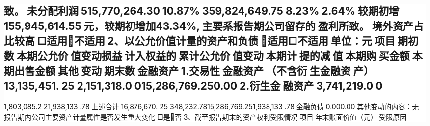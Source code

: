 致。
未分配利润
515,770,264.30
10.87%
359,824,649.75
8.23%
2.64%
较期初增155,945,614.55
元，较期初增加43.34%,
主要系报告期公司留存的
盈利所致。
境外资产占比较高
□适用不适用
2、以公允价值计量的资产和负债
适用□不适用
单位：元
项目
期初数
本期公允价
值变动损益
计入权益的
累计公允价
值变动
本期计
提的减
值
本期购
买金额
本期出售金额
其他
变动
期末数
金融资产
1.交易性
金融资产
（不含衍
生金融资
产）
13,135,451.
25
2,151,318.0
015,286,769.250.00
2.衍生金
融资产
3,741,219.0
0
-
1,803,085.2
21,938,133
.78
上述合计
16,876,670.
25
348,232.7815,286,769.251,938,133
.78
金融负债
0.000.00
其他变动的内容：无
报告期内公司主要资产计量属性是否发生重大变化
□是否
3、截至报告期末的资产权利受限情况
项目
年末账面价值（元）
受限原因